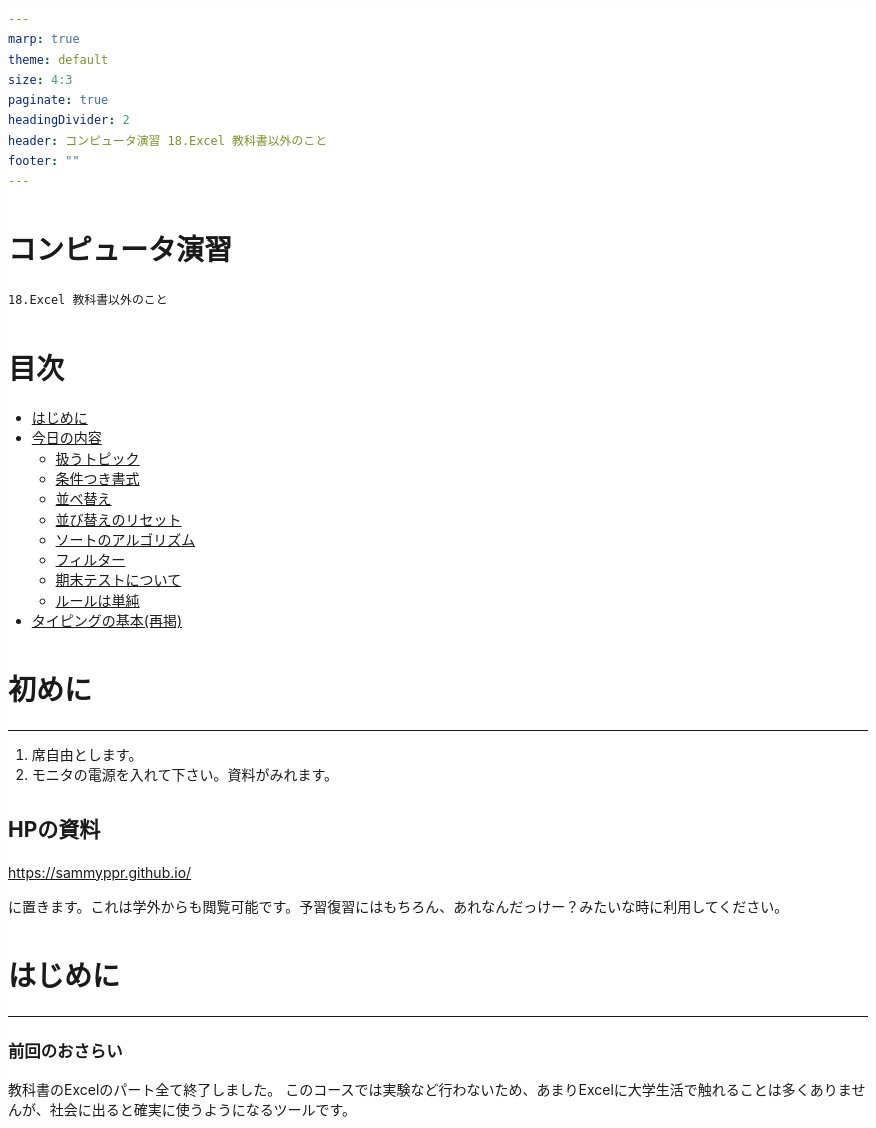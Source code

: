 ```yaml
---
marp: true
theme: default
size: 4:3
paginate: true
headingDivider: 2
header: コンピュータ演習 18.Excel 教科書以外のこと
footer: ""
---
```




# コンピュータ演習  

    18.Excel 教科書以外のこと

# 目次
- [はじめに](#はじめに)
- [今日の内容](#今日の内容)
    - [扱うトピック](#扱うトピック)
    - [条件つき書式](#条件つき書式)
    - [並べ替え](#並べ替え)
    - [並び替えのリセット](#並び替えのリセット)
    - [ソートのアルゴリズム](#ソートのアルゴリズム)
    - [フィルター](#フィルター)
    - [期末テストについて](#期末テストについて)
    - [ルールは単純](#ルールは単純)
- [タイピングの基本(再掲)](#タイピングの基本再掲)

# 初めに

---
1. 席自由とします。
2. モニタの電源を入れて下さい。資料がみれます。

## HPの資料

https://sammyppr.github.io/

に置きます。これは学外からも閲覧可能です。予習復習にはもちろん、あれなんだっけー？みたいな時に利用してください。


# はじめに

---
### 前回のおさらい
教科書のExcelのパート全て終了しました。
このコースでは実験など行わないため、あまりExcelに大学生活で触れることは多くありませんが、社会に出ると確実に使うようになるツールです。

